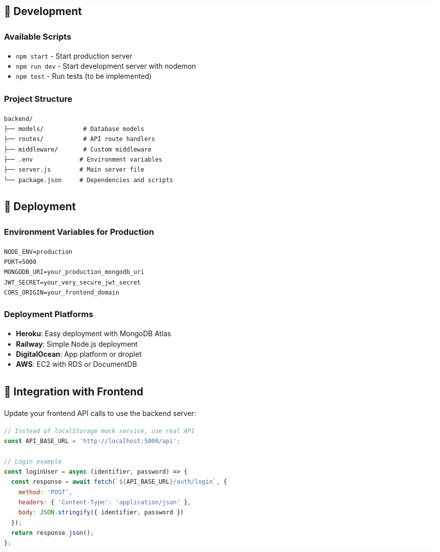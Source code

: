 ## 🔄 Development

### Available Scripts
- `npm start` - Start production server
- `npm run dev` - Start development server with nodemon
- `npm test` - Run tests (to be implemented)

### Project Structure
```
backend/
├── models/           # Database models
├── routes/           # API route handlers
├── middleware/       # Custom middleware
├── .env             # Environment variables
├── server.js        # Main server file
└── package.json     # Dependencies and scripts
```

## 🚀 Deployment

### Environment Variables for Production
```env
NODE_ENV=production
PORT=5000
MONGODB_URI=your_production_mongodb_uri
JWT_SECRET=your_very_secure_jwt_secret
CORS_ORIGIN=your_frontend_domain
```

### Deployment Platforms
- **Heroku**: Easy deployment with MongoDB Atlas
- **Railway**: Simple Node.js deployment
- **DigitalOcean**: App platform or droplet
- **AWS**: EC2 with RDS or DocumentDB

## 🤝 Integration with Frontend

Update your frontend API calls to use the backend server:

```javascript
// Instead of localStorage mock service, use real API
const API_BASE_URL = 'http://localhost:5000/api';

// Login example
const loginUser = async (identifier, password) => {
  const response = await fetch(`${API_BASE_URL}/auth/login`, {
    method: 'POST',
    headers: { 'Content-Type': 'application/json' },
    body: JSON.stringify({ identifier, password })
  });
  return response.json();
};
```
